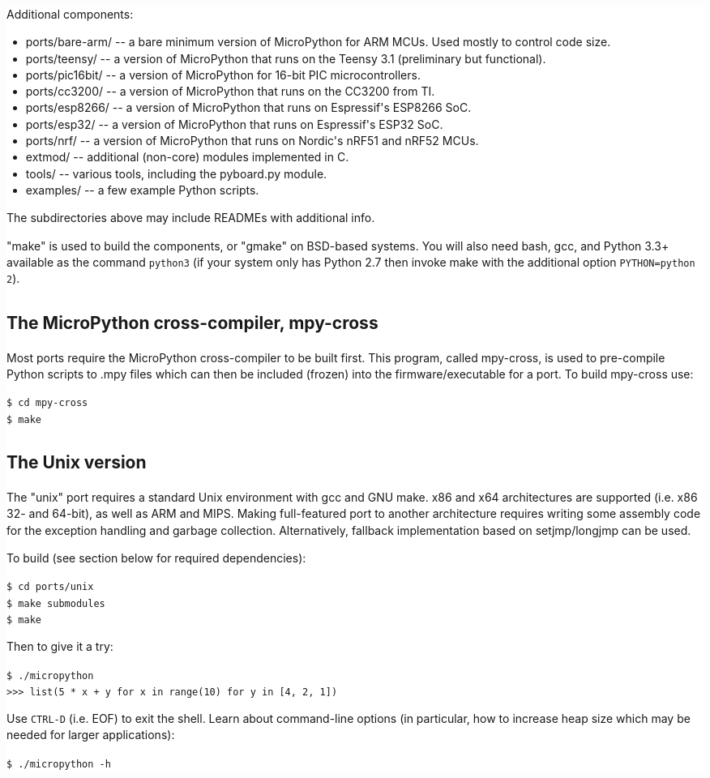 Additional components:
- ports/bare-arm/ -- a bare minimum version of MicroPython for ARM MCUs. Used
  mostly to control code size.
- ports/teensy/ -- a version of MicroPython that runs on the Teensy 3.1
  (preliminary but functional).
- ports/pic16bit/ -- a version of MicroPython for 16-bit PIC microcontrollers.
- ports/cc3200/ -- a version of MicroPython that runs on the CC3200 from TI.
- ports/esp8266/ -- a version of MicroPython that runs on Espressif's ESP8266 SoC.
- ports/esp32/ -- a version of MicroPython that runs on Espressif's ESP32 SoC.
- ports/nrf/ -- a version of MicroPython that runs on Nordic's nRF51 and nRF52 MCUs.
- extmod/ -- additional (non-core) modules implemented in C.
- tools/ -- various tools, including the pyboard.py module.
- examples/ -- a few example Python scripts.

The subdirectories above may include READMEs with additional info.

"make" is used to build the components, or "gmake" on BSD-based systems.
You will also need bash, gcc, and Python 3.3+ available as the command `python3`
(if your system only has Python 2.7 then invoke make with the additional option
`PYTHON=python2`).

The MicroPython cross-compiler, mpy-cross
-----------------------------------------

Most ports require the MicroPython cross-compiler to be built first.  This
program, called mpy-cross, is used to pre-compile Python scripts to .mpy
files which can then be included (frozen) into the firmware/executable for
a port.  To build mpy-cross use:

    $ cd mpy-cross
    $ make

The Unix version
----------------

The "unix" port requires a standard Unix environment with gcc and GNU make.
x86 and x64 architectures are supported (i.e. x86 32- and 64-bit), as well
as ARM and MIPS. Making full-featured port to another architecture requires
writing some assembly code for the exception handling and garbage collection.
Alternatively, fallback implementation based on setjmp/longjmp can be used.

To build (see section below for required dependencies):

    $ cd ports/unix
    $ make submodules
    $ make

Then to give it a try:

    $ ./micropython
    >>> list(5 * x + y for x in range(10) for y in [4, 2, 1])

Use `CTRL-D` (i.e. EOF) to exit the shell.
Learn about command-line options (in particular, how to increase heap size
which may be needed for larger applications):

    $ ./micropython -h
